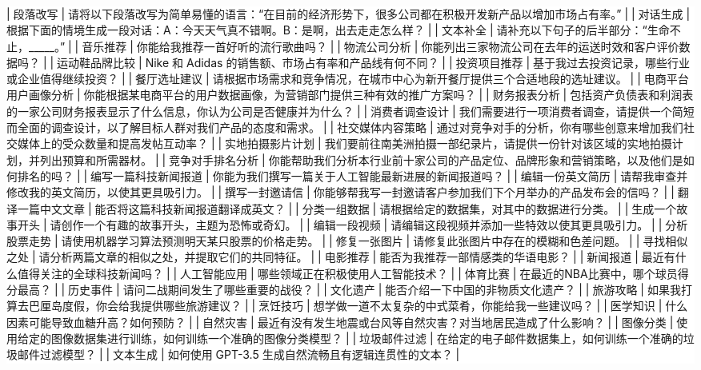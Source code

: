 | 段落改写                                  | 请将以下段落改写为简单易懂的语言：“在目前的经济形势下，很多公司都在积极开发新产品以增加市场占有率。”                                                           |
| 对话生成                                  | 根据下面的情境生成一段对话：A：今天天气真不错啊。B：是啊，出去走走怎么样？                                                                        |
| 文本补全                                  | 请补充以下句子的后半部分：“生命不止，_____。”                                                                                    |
| 音乐推荐                                  | 你能给我推荐一首好听的流行歌曲吗？                                                                                             |
| 物流公司分析                                | 你能列出三家物流公司在去年的运送时效和客户评价数据吗？                                                                                   |
| 运动鞋品牌比较                               | Nike 和 Adidas 的销售额、市场占有率和产品线有何不同？                                                                             |
| 投资项目推荐                                | 基于我过去投资记录，哪些行业或企业值得继续投资？                                                                                      |
| 餐厅选址建议                                | 请根据市场需求和竞争情况，在城市中心为新开餐厅提供三个合适地段的选址建议。                                                                         |
| 电商平台用户画像分析                            | 你能根据某电商平台的用户数据画像，为营销部门提供三种有效的推广方案吗？                                                                           |
| 财务报表分析                                | 包括资产负债表和利润表的一家公司财务报表显示了什么信息，你认为公司是否健康并为什么？                                                                    |
| 消费者调查设计                               | 我们需要进行一项消费者调查，请提供一个简短而全面的调查设计，以了解目标人群对我们产品的态度和需求。                                                             |
| 社交媒体内容策略                              | 通过对竞争对手的分析，你有哪些创意来增加我们社交媒体上的受众数量和提高发帖互动率？                                                                     |
| 实地拍摄影片计划                              | 我们要前往南美洲拍摄一部纪录片，请提供一份针对该区域的实地拍摄计划，并列出预算和所需器材。                                                                 |
| 竞争对手排名分析                              | 你能帮助我们分析本行业前十家公司的产品定位、品牌形象和营销策略，以及他们是如何排名的吗？                                                                  |
| 编写一篇科技新闻报道                            | 你能为我们撰写一篇关于人工智能最新进展的新闻报道吗？                                                                                    |
| 编辑一份英文简历                              | 请帮我审查并修改我的英文简历，以使其更具吸引力。                                                                                      |
| 撰写一封邀请信                               | 你能够帮我写一封邀请客户参加我们下个月举办的产品发布会的信吗？                                                                               |
| 翻译一篇中文文章                              | 能否将这篇科技新闻报道翻译成英文？                                                                                             |
| 分类一组数据                                | 请根据给定的数据集，对其中的数据进行分类。                                                                                         |
| 生成一个故事开头                              | 请创作一个有趣的故事开头，主题为恐怖或奇幻。                                                                                        |
| 编辑一段视频                                | 请编辑这段视频并添加一些特效以使其更具吸引力。                                                                                       |
| 分析股票走势                                | 请使用机器学习算法预测明天某只股票的价格走势。                                                                                       |
| 修复一张图片                                | 请修复此张图片中存在的模糊和色差问题。                                                                                           |
| 寻找相似之处                                | 请分析两篇文章的相似之处，并提取它们的共同特征。                                                                                      |
| 电影推荐                                  | 能否为我推荐一部情感类的华语电影？                                                                                             |
| 新闻报道                                  | 最近有什么值得关注的全球科技新闻吗？                                                                                            |
| 人工智能应用                                | 哪些领域正在积极使用人工智能技术？                                                                                             |
| 体育比赛                                  | 在最近的NBA比赛中，哪个球员得分最高？                                                                                          |
| 历史事件                                  | 请问二战期间发生了哪些重要的战役？                                                                                             |
| 文化遗产                                  | 能否介绍一下中国的非物质文化遗产？                                                                                             |
| 旅游攻略                                  | 如果我打算去巴厘岛度假，你会给我提供哪些旅游建议？                                                                                     |
| 烹饪技巧                                  | 想学做一道不太复杂的中式菜肴，你能给我一些建议吗？                                                                                     |
| 医学知识                                  | 什么因素可能导致血糖升高？如何预防？                                                                                            |
| 自然灾害                                  | 最近有没有发生地震或台风等自然灾害？对当地居民造成了什么影响？                                                                               |
| 图像分类                                  | 使用给定的图像数据集进行训练，如何训练一个准确的图像分类模型？                                                                               |
| 垃圾邮件过滤                                | 在给定的电子邮件数据集上，如何训练一个准确的垃圾邮件过滤模型？                                                                               |
| 文本生成                                  | 如何使用 GPT-3.5 生成自然流畅且有逻辑连贯性的文本？                                                                                |